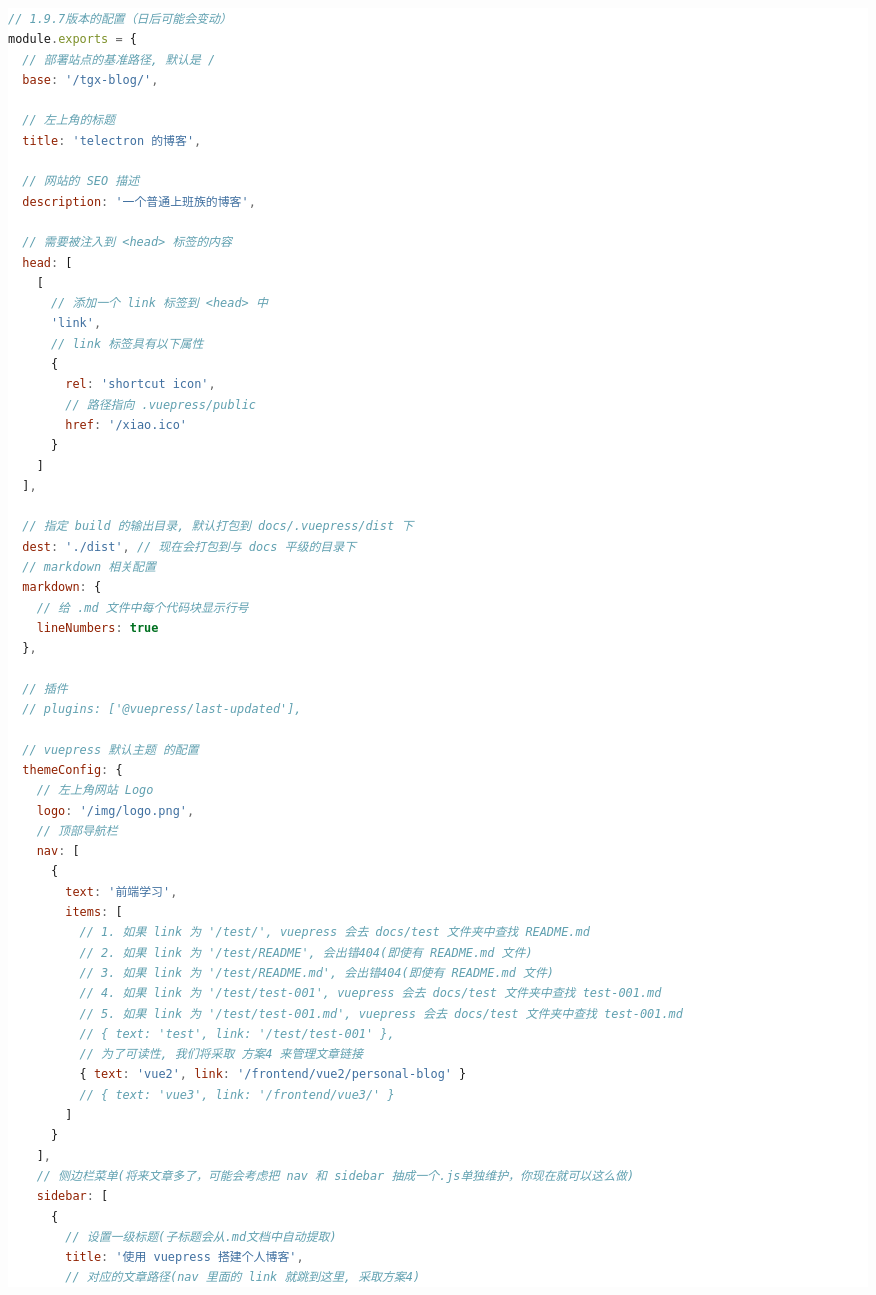 ```js
// 1.9.7版本的配置（日后可能会变动）
module.exports = {
  // 部署站点的基准路径, 默认是 /
  base: '/tgx-blog/',

  // 左上角的标题
  title: 'telectron 的博客',

  // 网站的 SEO 描述
  description: '一个普通上班族的博客',

  // 需要被注入到 <head> 标签的内容
  head: [
    [
      // 添加一个 link 标签到 <head> 中
      'link',
      // link 标签具有以下属性
      {
        rel: 'shortcut icon',
        // 路径指向 .vuepress/public
        href: '/xiao.ico'
      }
    ]
  ],

  // 指定 build 的输出目录, 默认打包到 docs/.vuepress/dist 下
  dest: './dist', // 现在会打包到与 docs 平级的目录下
  // markdown 相关配置
  markdown: {
    // 给 .md 文件中每个代码块显示行号
    lineNumbers: true
  },

  // 插件
  // plugins: ['@vuepress/last-updated'],

  // vuepress 默认主题 的配置
  themeConfig: {
    // 左上角网站 Logo
    logo: '/img/logo.png',
    // 顶部导航栏
    nav: [
      {
        text: '前端学习',
        items: [
          // 1️. 如果 link 为 '/test/', vuepress 会去 docs/test 文件夹中查找 README.md
          // 2. 如果 link 为 '/test/README', 会出错404(即使有 README.md 文件)
          // 3. 如果 link 为 '/test/README.md', 会出错404(即使有 README.md 文件)
          // 4. 如果 link 为 '/test/test-001', vuepress 会去 docs/test 文件夹中查找 test-001.md
          // 5. 如果 link 为 '/test/test-001.md', vuepress 会去 docs/test 文件夹中查找 test-001.md
          // { text: 'test', link: '/test/test-001' },
          // 为了可读性, 我们将采取 方案4 来管理文章链接
          { text: 'vue2', link: '/frontend/vue2/personal-blog' }
          // { text: 'vue3', link: '/frontend/vue3/' }
        ]
      }
    ],
    // 侧边栏菜单(将来文章多了，可能会考虑把 nav 和 sidebar 抽成一个.js单独维护，你现在就可以这么做)
    sidebar: [
      {
        // 设置一级标题(子标题会从.md文档中自动提取)
        title: '使用 vuepress 搭建个人博客',
        // 对应的文章路径(nav 里面的 link 就跳到这里, 采取方案4)
```